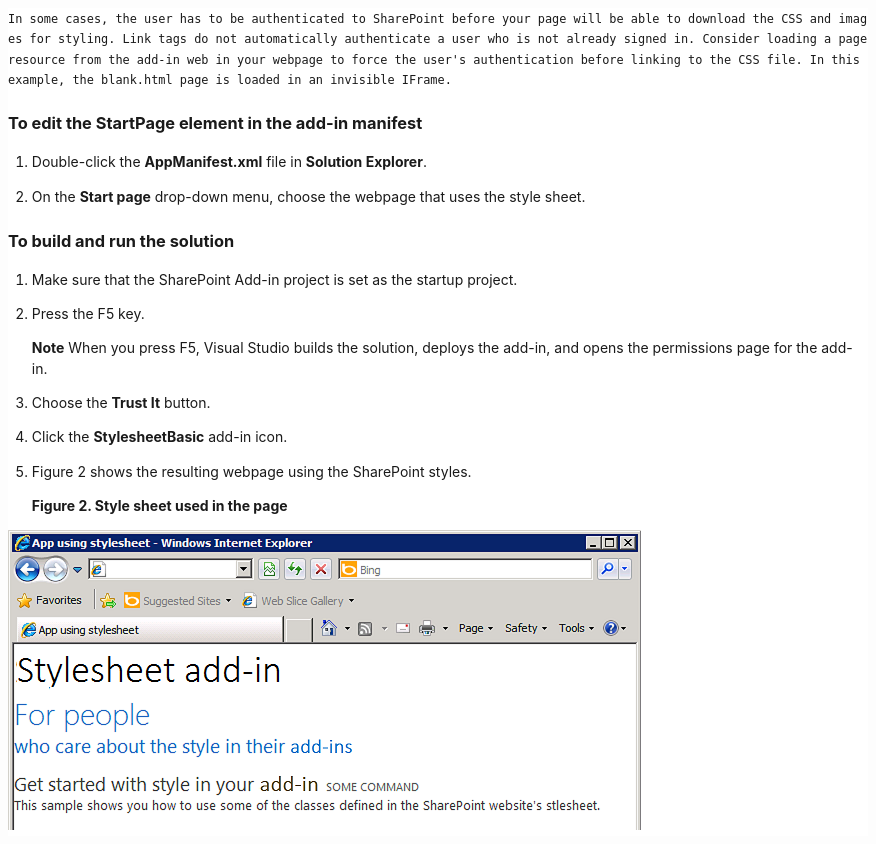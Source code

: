 
    In some cases, the user has to be authenticated to SharePoint before your page will be able to download the CSS and images for styling. Link tags do not automatically authenticate a user who is not already signed in. Consider loading a page resource from the add-in web in your webpage to force the user's authentication before linking to the CSS file. In this example, the blank.html page is loaded in an invisible IFrame.
    
 

### To edit the StartPage element in the add-in manifest


1. Double-click the  **AppManifest.xml** file in **Solution Explorer**.
    
 
2. On the  **Start page** drop-down menu, choose the webpage that uses the style sheet.
    
 

### To build and run the solution


1. Make sure that the SharePoint Add-in project is set as the startup project.
    
 
2. Press the F5 key.
    
     **Note**  When you press F5, Visual Studio builds the solution, deploys the add-in, and opens the permissions page for the add-in.
3. Choose the  **Trust It** button.
    
 
4. Click the  **StylesheetBasic** add-in icon.
    
 
5. Figure 2 shows the resulting webpage using the SharePoint styles.
    
    **Figure 2. Style sheet used in the page**

 

  ![Stylesheet control used in a web page](../../images/StylesheetControl_result2.png)
 

 

 